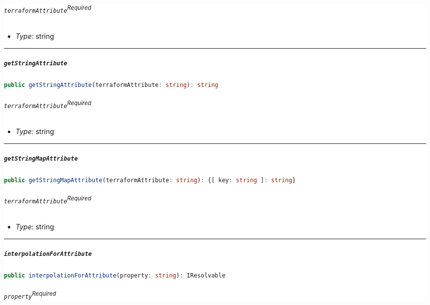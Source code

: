 ###### `terraformAttribute`<sup>Required</sup> <a name="terraformAttribute" id="@cdktf/provider-hcp.dataHcpDnsForwarding.DataHcpDnsForwardingTimeoutsOutputReference.getNumberMapAttribute.parameter.terraformAttribute"></a>

- *Type:* string

---

##### `getStringAttribute` <a name="getStringAttribute" id="@cdktf/provider-hcp.dataHcpDnsForwarding.DataHcpDnsForwardingTimeoutsOutputReference.getStringAttribute"></a>

```typescript
public getStringAttribute(terraformAttribute: string): string
```

###### `terraformAttribute`<sup>Required</sup> <a name="terraformAttribute" id="@cdktf/provider-hcp.dataHcpDnsForwarding.DataHcpDnsForwardingTimeoutsOutputReference.getStringAttribute.parameter.terraformAttribute"></a>

- *Type:* string

---

##### `getStringMapAttribute` <a name="getStringMapAttribute" id="@cdktf/provider-hcp.dataHcpDnsForwarding.DataHcpDnsForwardingTimeoutsOutputReference.getStringMapAttribute"></a>

```typescript
public getStringMapAttribute(terraformAttribute: string): {[ key: string ]: string}
```

###### `terraformAttribute`<sup>Required</sup> <a name="terraformAttribute" id="@cdktf/provider-hcp.dataHcpDnsForwarding.DataHcpDnsForwardingTimeoutsOutputReference.getStringMapAttribute.parameter.terraformAttribute"></a>

- *Type:* string

---

##### `interpolationForAttribute` <a name="interpolationForAttribute" id="@cdktf/provider-hcp.dataHcpDnsForwarding.DataHcpDnsForwardingTimeoutsOutputReference.interpolationForAttribute"></a>

```typescript
public interpolationForAttribute(property: string): IResolvable
```

###### `property`<sup>Required</sup> <a name="property" id="@cdktf/provider-hcp.dataHcpDnsForwarding.DataHcpDnsForwardingTimeoutsOutputReference.interpolationForAttribute.parameter.property"></a>
